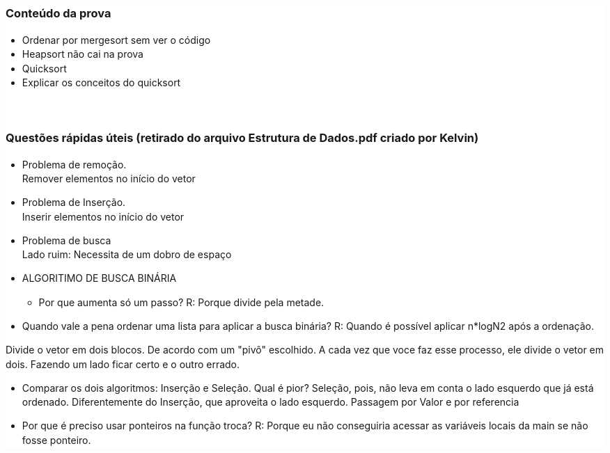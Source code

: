 ### Conteúdo da prova

* Ordenar por mergesort sem ver o código
* Heapsort não cai na prova
* Quicksort
* Explicar os conceitos do quicksort

   
    
   
   

### Questões rápidas úteis (retirado do arquivo Estrutura de Dados.pdf criado por Kelvin)

* Problema de remoção.  
Remover elementos no início do vetor  
* Problema de Inserção.  
Inserir elementos no início do vetor  
* Problema de busca  
Lado ruim: Necessita de um dobro de
espaço

* ALGORITIMO DE BUSCA BINÁRIA
  * Por que aumenta só um passo?
    R: Porque divide pela metade.


* Quando vale a pena ordenar uma lista
para aplicar a busca binária?
  R: Quando é possível aplicar n*logN2 após
a ordenação.

Divide o vetor em dois blocos. De acordo
com um "pivô" escolhido. A cada vez que
voce faz esse processo, ele divide o vetor
em dois. Fazendo um lado ficar certo e o
outro errado.


* Comparar os dois algoritmos: Inserção e
  Seleção. Qual é pior?
   Seleção, pois, não leva em conta o lado
   esquerdo que já está ordenado.
   Diferentemente do Inserção, que aproveita
   o lado esquerdo.
Passagem por Valor e por referencia

* Por que é preciso usar ponteiros na
função troca?
  R: Porque eu não conseguiria acessar as
variáveis locais da main se não fosse
ponteiro.

